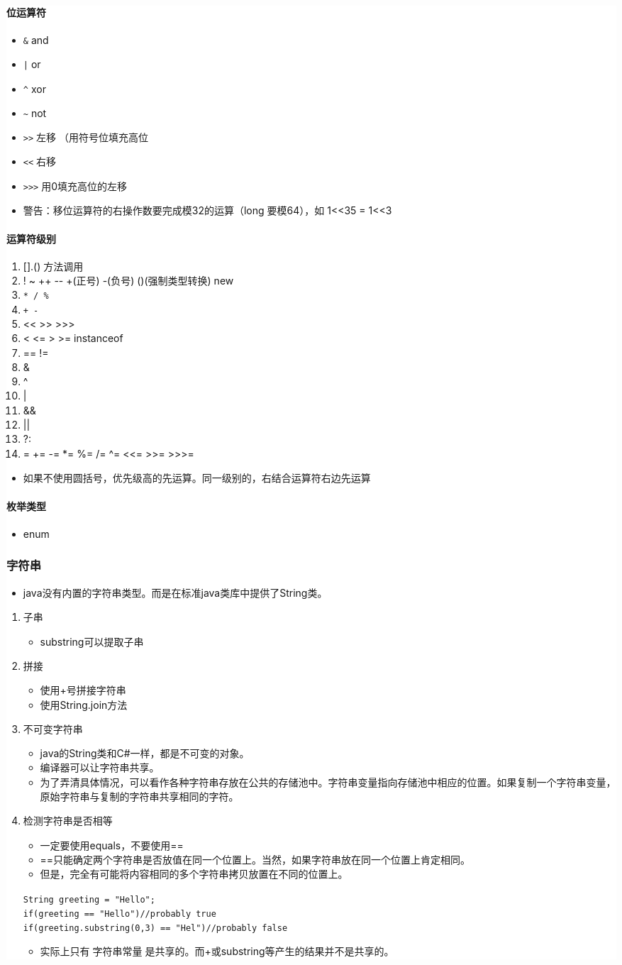#### 位运算符
- <code>&</code> and
- <code>|</code> or
- <code>^</code> xor
- <code>~</code> not

- <code>>></code> 左移 （用符号位填充高位
- <code><<</code> 右移
- <code>>>></code> 用0填充高位的左移

- 警告：移位运算符的右操作数要完成模32的运算（long 要模64），如 1<<35 = 1<<3


#### 运算符级别
1. [].() 方法调用
2. ! ~ ++ -- +(正号) -(负号) ()(强制类型转换) new
3. <code>* / %</code> 
4. <code>+ -</code> 
5. << >> >>>
6. < <= > >= instanceof
7. == !=
8. &
9. ^
10. |
11. &&
12. ||
13. ?:
14. = += -= *= %= /= ^= <<= >>= >>>=

- 如果不使用圆括号，优先级高的先运算。同一级别的，右结合运算符右边先运算

#### 枚举类型
- enum

### 字符串
- java没有内置的字符串类型。而是在标准java类库中提供了String类。

1. 子串
    - substring可以提取子串
2. 拼接
    - 使用+号拼接字符串
    - 使用String.join方法

3. 不可变字符串
    - java的String类和C#一样，都是不可变的对象。
    - 编译器可以让字符串共享。
    - 为了弄清具体情况，可以看作各种字符串存放在公共的存储池中。字符串变量指向存储池中相应的位置。如果复制一个字符串变量，原始字符串与复制的字符串共享相同的字符。

4. 检测字符串是否相等
    - 一定要使用equals，不要使用==
    - ==只能确定两个字符串是否放值在同一个位置上。当然，如果字符串放在同一个位置上肯定相同。
    - 但是，完全有可能将内容相同的多个字符串拷贝放置在不同的位置上。
    ```
    String greeting = "Hello";
    if(greeting == "Hello")//probably true
    if(greeting.substring(0,3) == "Hel")//probably false
    ```
    - 实际上只有 字符串常量 是共享的。而+或substring等产生的结果并不是共享的。
    